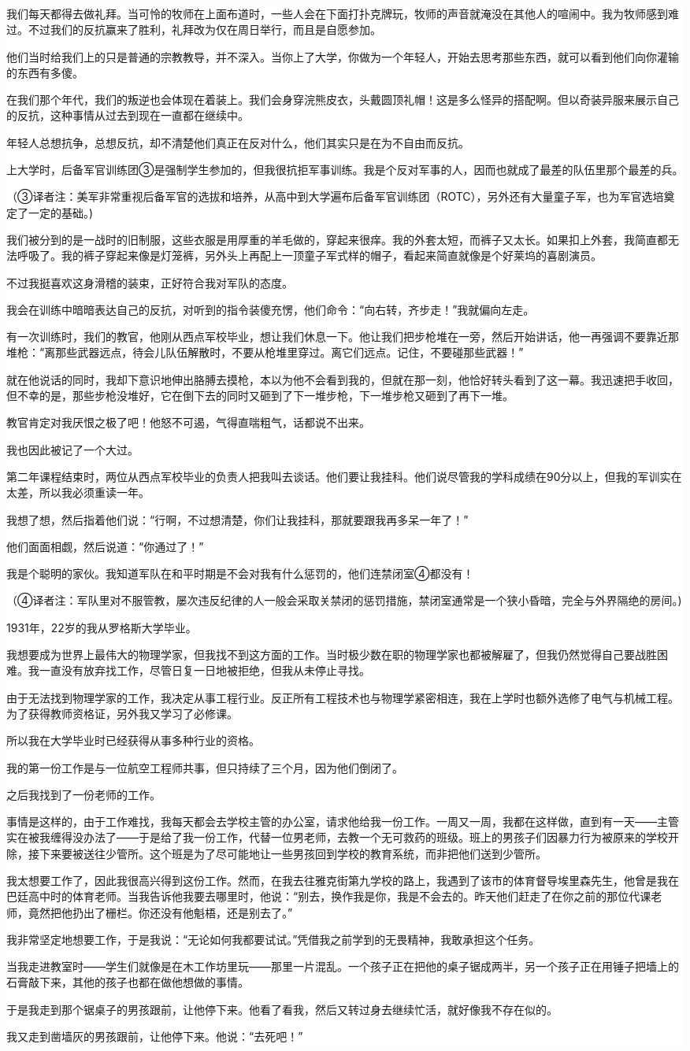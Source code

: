 我们每天都得去做礼拜。当可怜的牧师在上面布道时，一些人会在下面打扑克牌玩，牧师的声音就淹没在其他人的喧闹中。我为牧师感到难过。不过我们的反抗赢来了胜利，礼拜改为仅在周日举行，而且是自愿参加。

他们当时给我们上的只是普通的宗教教导，并不深入。当你上了大学，你做为一个年轻人，开始去思考那些东西，就可以看到他们向你灌输的东西有多傻。

在我们那个年代，我们的叛逆也会体现在着装上。我们会身穿浣熊皮衣，头戴圆顶礼帽！这是多么怪异的搭配啊。但以奇装异服来展示自己的反抗，这种事情从过去到现在一直都在继续中。

年轻人总想抗争，总想反抗，却不清楚他们真正在反对什么，他们其实只是在为不自由而反抗。

上大学时，后备军官训练团③是强制学生参加的，但我很抗拒军事训练。我是个反对军事的人，因而也就成了最差的队伍里那个最差的兵。

（③译者注：美军非常重视后备军官的选拔和培养，从高中到大学遍布后备军官训练团（ROTC），另外还有大量童子军，也为军官选培奠定了一定的基础。)

我们被分到的是一战时的旧制服，这些衣服是用厚重的羊毛做的，穿起来很痒。我的外套太短，而裤子又太长。如果扣上外套，我简直都无法呼吸了。我的裤子穿起来像是灯笼裤，另外头上再配上一顶童子军式样的帽子，看起来简直就像是个好莱坞的喜剧演员。

不过我挺喜欢这身滑稽的装束，正好符合我对军队的态度。

我会在训练中暗暗表达自己的反抗，对听到的指令装傻充愣，他们命令：“向右转，齐步走！”我就偏向左走。

有一次训练时，我们的教官，他刚从西点军校毕业，想让我们休息一下。他让我们把步枪堆在一旁，然后开始讲话，他一再强调不要靠近那堆枪：“离那些武器远点，待会儿队伍解散时，不要从枪堆里穿过。离它们远点。记住，不要碰那些武器！”

就在他说话的同时，我却下意识地伸出胳膊去摸枪，本以为他不会看到我的，但就在那一刻，他恰好转头看到了这一幕。我迅速把手收回，但不幸的是，那些步枪没堆好，它在倒下去的同时又砸到了下一堆步枪，下一堆步枪又砸到了再下一堆。

教官肯定对我厌恨之极了吧！他怒不可遏，气得直喘粗气，话都说不出来。

我也因此被记了一个大过。

第二年课程结束时，两位从西点军校毕业的负责人把我叫去谈话。他们要让我挂科。他们说尽管我的学科成绩在90分以上，但我的军训实在太差，所以我必须重读一年。

我想了想，然后指着他们说：“行啊，不过想清楚，你们让我挂科，那就要跟我再多呆一年了！”

他们面面相觑，然后说道：“你通过了！”

我是个聪明的家伙。我知道军队在和平时期是不会对我有什么惩罚的，他们连禁闭室④都没有！

（④译者注：军队里对不服管教，屡次违反纪律的人一般会采取关禁闭的惩罚措施，禁闭室通常是一个狭小昏暗，完全与外界隔绝的房间。)

1931年，22岁的我从罗格斯大学毕业。

我想要成为世界上最伟大的物理学家，但我找不到这方面的工作。当时极少数在职的物理学家也都被解雇了，但我仍然觉得自己要战胜困难。我一直没有放弃找工作，尽管日复一日地被拒绝，但我从未停止寻找。

由于无法找到物理学家的工作，我决定从事工程行业。反正所有工程技术也与物理学紧密相连，我在上学时也额外选修了电气与机械工程。为了获得教师资格证，另外我又学习了必修课。

所以我在大学毕业时已经获得从事多种行业的资格。

我的第一份工作是与一位航空工程师共事，但只持续了三个月，因为他们倒闭了。

之后我找到了一份老师的工作。

事情是这样的，由于工作难找，我每天都会去学校主管的办公室，请求他给我一份工作。一周又一周，我都在这样做，直到有一天——主管实在被我缠得没办法了——于是给了我一份工作，代替一位男老师，去教一个无可救药的班级。班上的男孩子们因暴力行为被原来的学校开除，接下来要被送往少管所。这个班是为了尽可能地让一些男孩回到学校的教育系统，而非把他们送到少管所。

我太想要工作了，因此我很高兴得到这份工作。然而，在我去往雅克街第九学校的路上，我遇到了该市的体育督导埃里森先生，他曾是我在巴廷高中时的体育老师。当我告诉他我要去哪里时，他说：“别去，换作我是你，我是不会去的。昨天他们赶走了在你之前的那位代课老师，竟然把他扔出了栅栏。你还没有他魁梧，还是别去了。”

我非常坚定地想要工作，于是我说：“无论如何我都要试试。”凭借我之前学到的无畏精神，我敢承担这个任务。

当我走进教室时——学生们就像是在木工作坊里玩——那里一片混乱。一个孩子正在把他的桌子锯成两半，另一个孩子正在用锤子把墙上的石膏敲下来，其他的孩子也都在做他想做的事情。

于是我走到那个锯桌子的男孩跟前，让他停下来。他看了看我，然后又转过身去继续忙活，就好像我不存在似的。

我又走到凿墙灰的男孩跟前，让他停下来。他说：“去死吧！”
